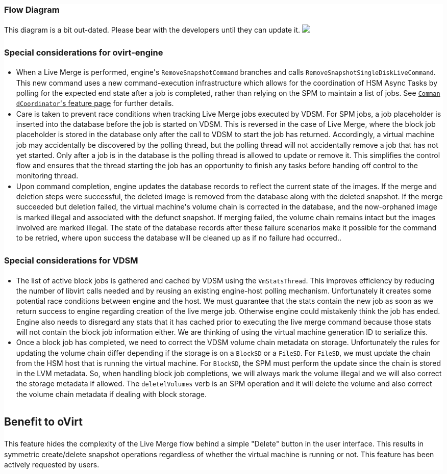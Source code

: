 ### Flow Diagram

This diagram is a bit out-dated. Please bear with the developers until they can update it. ![](/images/wiki/Live-merge-flow.png)

### Special considerations for ovirt-engine

*   When a Live Merge is performed, engine's `RemoveSnapshotCommand` branches and calls `RemoveSnapshotSingleDiskLiveCommand`. This new command uses a new command-execution infrastructure which allows for the coordination of HSM Async Tasks by polling for the expected end state after a job is completed, rather than relying on the SPM to maintain a list of jobs. See [`CommandCoordinator`'s feature page](/develop/release-management/features/engine/commandcoordinator/) for further details.
*   Care is taken to prevent race conditions when tracking Live Merge jobs executed by VDSM. For SPM jobs, a job placeholder is inserted into the database before the job is started on VDSM. This is reversed in the case of Live Merge, where the block job placeholder is stored in the database only after the call to VDSM to start the job has returned. Accordingly, a virtual machine job may accidentally be discovered by the polling thread, but the polling thread will not accidentally remove a job that has not yet started. Only after a job is in the database is the polling thread is allowed to update or remove it. This simplifies the control flow and ensures that the thread starting the job has an opportunity to finish any tasks before handing off control to the monitoring thread.
*   Upon command completion, engine updates the database records to reflect the current state of the images. If the merge and deletion steps were successful, the deleted image is removed from the database along with the deleted snapshot. If the merge succeeded but deletion failed, the virtual machine's volume chain is corrected in the database, and the now-orphaned image is marked illegal and associated with the defunct snapshot. If merging failed, the volume chain remains intact but the images involved are marked illegal. The state of the database records after these failure scenarios make it possible for the command to be retried, where upon success the database will be cleaned up as if no failure had occurred..

### Special considerations for VDSM

*   The list of active block jobs is gathered and cached by VDSM using the `VmStatsThread`. This improves efficiency by reducing the number of libvirt calls needed and by reusing an existing engine-host polling mechanism. Unfortunately it creates some potential race conditions between engine and the host. We must guarantee that the stats contain the new job as soon as we return success to engine regarding creation of the live merge job. Otherwise engine could mistakenly think the job has ended. Engine also needs to disregard any stats that it has cached prior to executing the live merge command because those stats will not contain the block job information either. We are thinking of using the virtual machine generation ID to serialize this.
*   Once a block job has completed, we need to correct the VDSM volume chain metadata on storage. Unfortunately the rules for updating the volume chain differ depending if the storage is on a `BlockSD` or a `FileSD`. For `FileSD`, we must update the chain from the HSM host that is running the virtual machine. For `BlockSD`, the SPM must perform the update since the chain is stored in the LVM metadata. So, when handling block job completions, we will always mark the volume illegal and we will also correct the storage metadata if allowed. The `deletelVolumes` verb is an SPM operation and it will delete the volume and also correct the volume chain metadata if dealing with block storage.

## Benefit to oVirt

This feature hides the complexity of the Live Merge flow behind a simple "Delete" button in the user interface. This results in symmetric create/delete snapshot operations regardless of whether the virtual machine is running or not. This feature has been actively requested by users.
